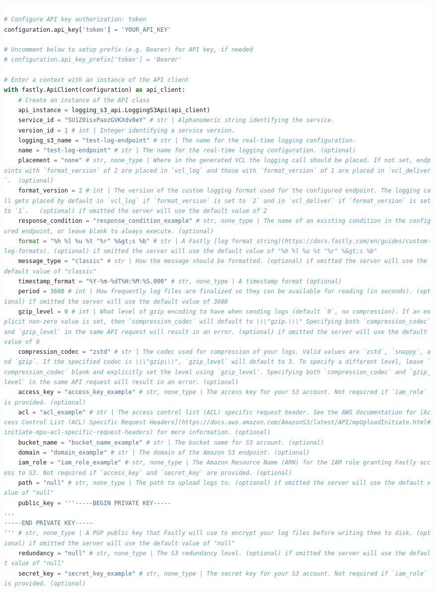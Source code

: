 ```python

# Configure API key authorization: token
configuration.api_key['token'] = 'YOUR_API_KEY'

# Uncomment below to setup prefix (e.g. Bearer) for API key, if needed
# configuration.api_key_prefix['token'] = 'Bearer'

# Enter a context with an instance of the API client
with fastly.ApiClient(configuration) as api_client:
    # Create an instance of the API class
    api_instance = logging_s3_api.LoggingS3Api(api_client)
    service_id = "SU1Z0isxPaozGVKXdv0eY" # str | Alphanumeric string identifying the service.
    version_id = 1 # int | Integer identifying a service version.
    logging_s3_name = "test-log-endpoint" # str | The name for the real-time logging configuration.
    name = "test-log-endpoint" # str | The name for the real-time logging configuration. (optional)
    placement = "none" # str, none_type | Where in the generated VCL the logging call should be placed. If not set, endpoints with `format_version` of 2 are placed in `vcl_log` and those with `format_version` of 1 are placed in `vcl_deliver`.  (optional)
    format_version = 2 # int | The version of the custom logging format used for the configured endpoint. The logging call gets placed by default in `vcl_log` if `format_version` is set to `2` and in `vcl_deliver` if `format_version` is set to `1`.   (optional) if omitted the server will use the default value of 2
    response_condition = "response_condition_example" # str, none_type | The name of an existing condition in the configured endpoint, or leave blank to always execute. (optional)
    format = "%h %l %u %t "%r" %&gt;s %b" # str | A Fastly [log format string](https://docs.fastly.com/en/guides/custom-log-formats). (optional) if omitted the server will use the default value of "%h %l %u %t "%r" %&gt;s %b"
    message_type = "classic" # str | How the message should be formatted. (optional) if omitted the server will use the default value of "classic"
    timestamp_format = "%Y-%m-%dT%H:%M:%S.000" # str, none_type | A timestamp format (optional)
    period = 3600 # int | How frequently log files are finalized so they can be available for reading (in seconds). (optional) if omitted the server will use the default value of 3600
    gzip_level = 0 # int | What level of gzip encoding to have when sending logs (default `0`, no compression). If an explicit non-zero value is set, then `compression_codec` will default to \\\"gzip.\\\" Specifying both `compression_codec` and `gzip_level` in the same API request will result in an error. (optional) if omitted the server will use the default value of 0
    compression_codec = "zstd" # str | The codec used for compression of your logs. Valid values are `zstd`, `snappy`, and `gzip`. If the specified codec is \\\"gzip\\\", `gzip_level` will default to 3. To specify a different level, leave `compression_codec` blank and explicitly set the level using `gzip_level`. Specifying both `compression_codec` and `gzip_level` in the same API request will result in an error. (optional)
    access_key = "access_key_example" # str, none_type | The access key for your S3 account. Not required if `iam_role` is provided. (optional)
    acl = "acl_example" # str | The access control list (ACL) specific request header. See the AWS documentation for [Access Control List (ACL) Specific Request Headers](https://docs.aws.amazon.com/AmazonS3/latest/API/mpUploadInitiate.html#initiate-mpu-acl-specific-request-headers) for more information. (optional)
    bucket_name = "bucket_name_example" # str | The bucket name for S3 account. (optional)
    domain = "domain_example" # str | The domain of the Amazon S3 endpoint. (optional)
    iam_role = "iam_role_example" # str, none_type | The Amazon Resource Name (ARN) for the IAM role granting Fastly access to S3. Not required if `access_key` and `secret_key` are provided. (optional)
    path = "null" # str, none_type | The path to upload logs to. (optional) if omitted the server will use the default value of "null"
    public_key = '''-----BEGIN PRIVATE KEY-----
...
-----END PRIVATE KEY-----
''' # str, none_type | A PGP public key that Fastly will use to encrypt your log files before writing them to disk. (optional) if omitted the server will use the default value of "null"
    redundancy = "null" # str, none_type | The S3 redundancy level. (optional) if omitted the server will use the default value of "null"
    secret_key = "secret_key_example" # str, none_type | The secret key for your S3 account. Not required if `iam_role` is provided. (optional)
```